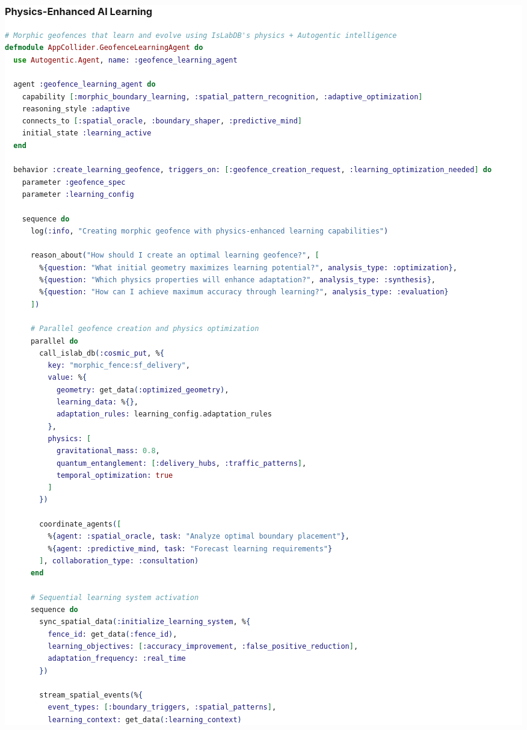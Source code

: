 ### Physics-Enhanced AI Learning
```elixir
# Morphic geofences that learn and evolve using IsLabDB's physics + Autogentic intelligence
defmodule AppCollider.GeofenceLearningAgent do
  use Autogentic.Agent, name: :geofence_learning_agent

  agent :geofence_learning_agent do
    capability [:morphic_boundary_learning, :spatial_pattern_recognition, :adaptive_optimization]
    reasoning_style :adaptive
    connects_to [:spatial_oracle, :boundary_shaper, :predictive_mind]
    initial_state :learning_active
  end

  behavior :create_learning_geofence, triggers_on: [:geofence_creation_request, :learning_optimization_needed] do
    parameter :geofence_spec
    parameter :learning_config

    sequence do
      log(:info, "Creating morphic geofence with physics-enhanced learning capabilities")
      
      reason_about("How should I create an optimal learning geofence?", [
        %{question: "What initial geometry maximizes learning potential?", analysis_type: :optimization},
        %{question: "Which physics properties will enhance adaptation?", analysis_type: :synthesis},
        %{question: "How can I achieve maximum accuracy through learning?", analysis_type: :evaluation}
      ])

      # Parallel geofence creation and physics optimization
      parallel do
        call_islab_db(:cosmic_put, %{
          key: "morphic_fence:sf_delivery",
          value: %{
            geometry: get_data(:optimized_geometry),
            learning_data: %{},
            adaptation_rules: learning_config.adaptation_rules
          },
          physics: [
            gravitational_mass: 0.8,
            quantum_entanglement: [:delivery_hubs, :traffic_patterns],
            temporal_optimization: true
          ]
        })
        
        coordinate_agents([
          %{agent: :spatial_oracle, task: "Analyze optimal boundary placement"},
          %{agent: :predictive_mind, task: "Forecast learning requirements"}
        ], collaboration_type: :consultation)
      end

      # Sequential learning system activation
      sequence do
        sync_spatial_data(:initialize_learning_system, %{
          fence_id: get_data(:fence_id),
          learning_objectives: [:accuracy_improvement, :false_positive_reduction],
          adaptation_frequency: :real_time
        })
        
        stream_spatial_events(%{
          event_types: [:boundary_triggers, :spatial_patterns],
          learning_context: get_data(:learning_context)
```